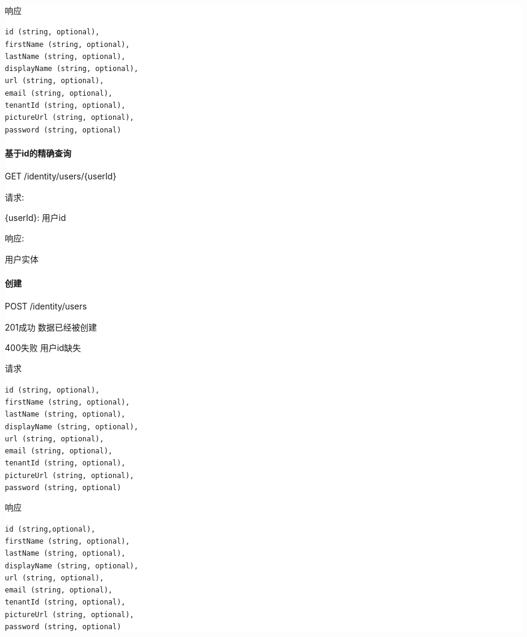 响应

```
id (string, optional),
firstName (string, optional),
lastName (string, optional),
displayName (string, optional),
url (string, optional),
email (string, optional),
tenantId (string, optional),
pictureUrl (string, optional),
password (string, optional)
```

#### 基于id的精确查询

GET /identity/users/{userId}

请求:

{userId}: 用户id

响应:

用户实体

#### 创建

POST /identity/users

201成功	数据已经被创建

400失败	用户id缺失



请求

```
id (string, optional),
firstName (string, optional),
lastName (string, optional),
displayName (string, optional),
url (string, optional),
email (string, optional),
tenantId (string, optional),
pictureUrl (string, optional),
password (string, optional)
```

响应

```
id (string,optional),
firstName (string, optional),
lastName (string, optional),
displayName (string, optional),
url (string, optional),
email (string, optional),
tenantId (string, optional),
pictureUrl (string, optional),
password (string, optional)
```
